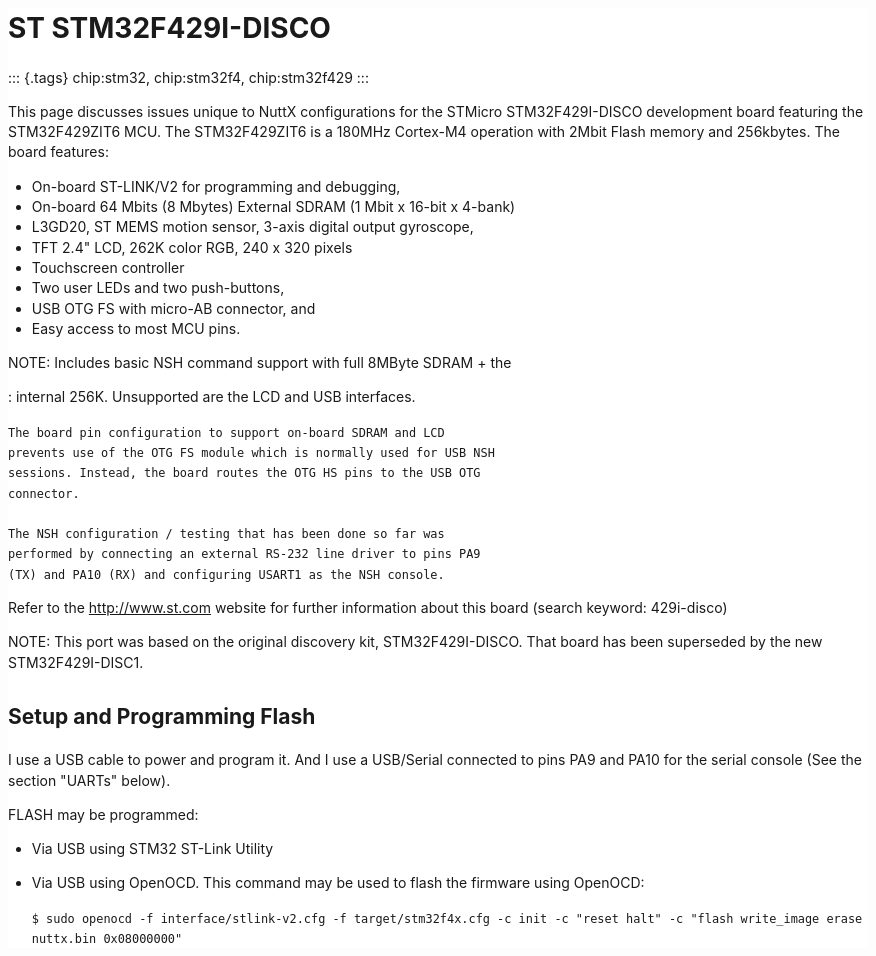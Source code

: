 ST STM32F429I-DISCO
===================

::: {.tags}
chip:stm32, chip:stm32f4, chip:stm32f429
:::

This page discusses issues unique to NuttX configurations for the
STMicro STM32F429I-DISCO development board featuring the STM32F429ZIT6
MCU. The STM32F429ZIT6 is a 180MHz Cortex-M4 operation with 2Mbit Flash
memory and 256kbytes. The board features:

-   On-board ST-LINK/V2 for programming and debugging,
-   On-board 64 Mbits (8 Mbytes) External SDRAM (1 Mbit x 16-bit x
    4-bank)
-   L3GD20, ST MEMS motion sensor, 3-axis digital output gyroscope,
-   TFT 2.4\" LCD, 262K color RGB, 240 x 320 pixels
-   Touchscreen controller
-   Two user LEDs and two push-buttons,
-   USB OTG FS with micro-AB connector, and
-   Easy access to most MCU pins.

NOTE: Includes basic NSH command support with full 8MByte SDRAM + the

:   internal 256K. Unsupported are the LCD and USB interfaces.

    The board pin configuration to support on-board SDRAM and LCD
    prevents use of the OTG FS module which is normally used for USB NSH
    sessions. Instead, the board routes the OTG HS pins to the USB OTG
    connector.

    The NSH configuration / testing that has been done so far was
    performed by connecting an external RS-232 line driver to pins PA9
    (TX) and PA10 (RX) and configuring USART1 as the NSH console.

Refer to the <http://www.st.com> website for further information about
this board (search keyword: 429i-disco)

NOTE: This port was based on the original discovery kit,
STM32F429I-DISCO. That board has been superseded by the new
STM32F429I-DISC1.

Setup and Programming Flash
---------------------------

I use a USB cable to power and program it. And I use a USB/Serial
connected to pins PA9 and PA10 for the serial console (See the section
\"UARTs\" below).

FLASH may be programmed:

-   Via USB using STM32 ST-Link Utility

-   Via USB using OpenOCD. This command may be used to flash the
    firmware using OpenOCD:

        $ sudo openocd -f interface/stlink-v2.cfg -f target/stm32f4x.cfg -c init -c "reset halt" -c "flash write_image erase nuttx.bin 0x08000000"
